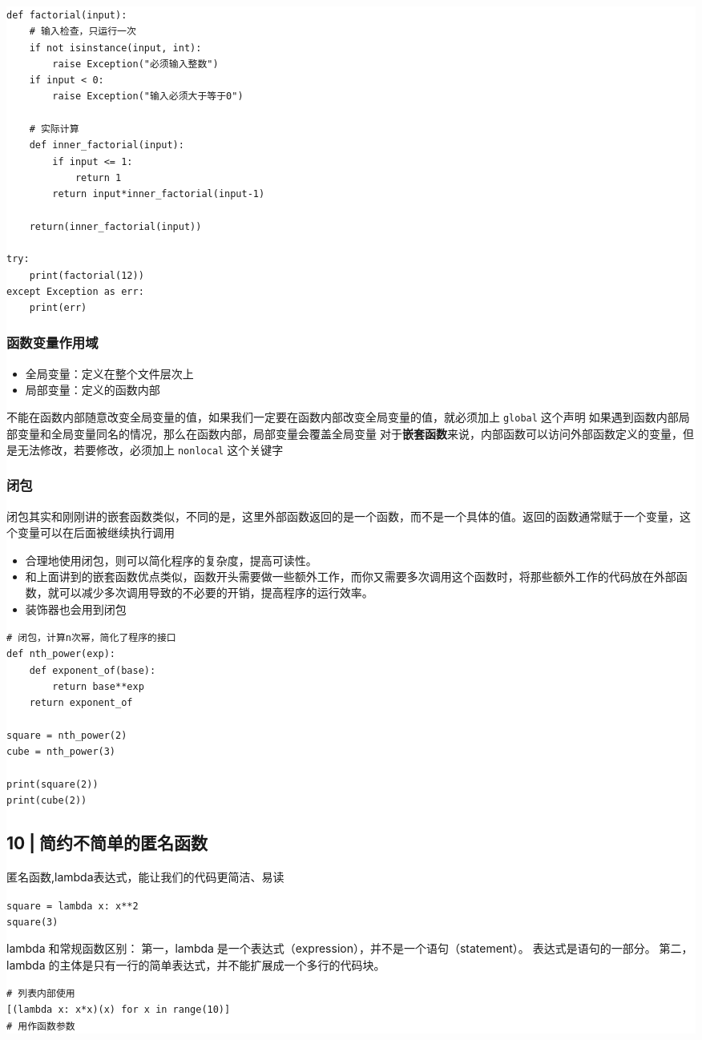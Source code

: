 ```
def factorial(input):
    # 输入检查，只运行一次
    if not isinstance(input, int):
        raise Exception("必须输入整数")
    if input < 0:
        raise Exception("输入必须大于等于0")

    # 实际计算
    def inner_factorial(input):
        if input <= 1:
            return 1
        return input*inner_factorial(input-1)

    return(inner_factorial(input))

try:
    print(factorial(12))
except Exception as err:
    print(err)
```


### 函数变量作用域
* 全局变量：定义在整个文件层次上
* 局部变量：定义的函数内部

不能在函数内部随意改变全局变量的值，如果我们一定要在函数内部改变全局变量的值，就必须加上 `global` 这个声明
如果遇到函数内部局部变量和全局变量同名的情况，那么在函数内部，局部变量会覆盖全局变量
对于**嵌套函数**来说，内部函数可以访问外部函数定义的变量，但是无法修改，若要修改，必须加上 `nonlocal` 这个关键字


### 闭包
闭包其实和刚刚讲的嵌套函数类似，不同的是，这里外部函数返回的是一个函数，而不是一个具体的值。返回的函数通常赋于一个变量，这个变量可以在后面被继续执行调用
* 合理地使用闭包，则可以简化程序的复杂度，提高可读性。
* 和上面讲到的嵌套函数优点类似，函数开头需要做一些额外工作，而你又需要多次调用这个函数时，将那些额外工作的代码放在外部函数，就可以减少多次调用导致的不必要的开销，提高程序的运行效率。
* 装饰器也会用到闭包

```
# 闭包，计算n次幂，简化了程序的接口
def nth_power(exp):
    def exponent_of(base):
        return base**exp
    return exponent_of

square = nth_power(2)
cube = nth_power(3)

print(square(2))
print(cube(2))
```


## 10 | 简约不简单的匿名函数
匿名函数,lambda表达式，能让我们的代码更简洁、易读
```
square = lambda x: x**2
square(3)
```
lambda 和常规函数区别：
第一，lambda 是一个表达式（expression），并不是一个语句（statement）。 表达式是语句的一部分。
第二，lambda 的主体是只有一行的简单表达式，并不能扩展成一个多行的代码块。
```
# 列表内部使用
[(lambda x: x*x)(x) for x in range(10)]
# 用作函数参数
```